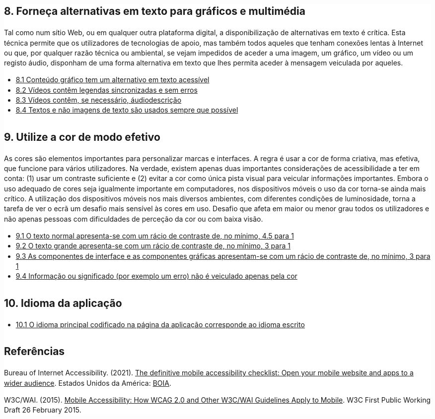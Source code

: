 ## 8. Forneça alternativas em texto para gráficos e multimédia

Tal como num sítio Web, ou em qualquer outra plataforma digital, a disponibilização de alternativas em texto é crítica. Esta técnica permite que os utilizadores de tecnologias de apoio, mas também todos aqueles que tenham conexões lentas à Internet ou que, por qualquer razão técnica ou ambiental, se vejam impedidos de aceder a uma imagem, um gráfico, um vídeo ou um registo áudio, disponham de uma forma alternativa em texto que lhes permita aceder à mensagem veiculada por aqueles.

- [8.1 Conteúdo gráfico tem um alternativo em texto acessível](8.md#81-conte%C3%BAdo-gr%C3%A1fico-tem-um-alternativo-em-texto-acess%C3%ADvel)
- [8.2 Vídeos contêm legendas sincronizadas e sem erros](8.md#82-v%C3%ADdeos-cont%C3%AAm-legendas-sincronizadas-e-sem-erros)
- [8.3 Vídeos contêm, se necessário, áudiodescrição](8.md#83-v%C3%ADdeos-cont%C3%AAm-se-necess%C3%A1rio-%C3%A1udiodescri%C3%A7%C3%A3o)
- [8.4 Textos e não imagens de texto são usados sempre que possível](8.md#84-textos-e-n%C3%A3o-imagens-de-texto-s%C3%A3o-usados-sempre-que-poss%C3%ADvel)

## 9. Utilize a cor de modo efetivo

As cores são elementos importantes para personalizar marcas e interfaces. A regra é usar a cor de forma criativa, mas efetiva, que funcione para vários utilizadores. Na verdade, existem apenas duas importantes considerações de acessibilidade a ter em conta: (1) usar um contraste suficiente e (2) evitar a cor como única pista visual para veicular informações importantes. Embora o uso adequado de cores seja igualmente importante em computadores, nos dispositivos móveis o uso da cor torna-se ainda mais crítico. A utilização dos dispositivos móveis nos mais diversos ambientes, com diferentes condições de luminosidade, torna a tarefa de ver o ecrã um desafio mais sensível às cores em uso. Desafio que afeta em maior ou menor grau todos os utilizadores e não apenas pessoas com dificuldades de perceção da cor ou com baixa visão.

- [9.1 O texto normal apresenta-se com um rácio de contraste de, no mínimo, 4.5 para 1](9.md#91-o-texto-normal-apresenta-se-com-um-r%C3%A1cio-de-contraste-de-no-m%C3%ADnimo-45-para-1)
- [9.2 O texto grande apresenta-se com um rácio de contraste de, no mínimo, 3 para 1](9.md#92-o-texto-grande-apresenta-se-com-um-r%C3%A1cio-de-contraste-de-no-m%C3%ADnimo-3-para-1)
- [9.3 As componentes de interface e as componentes gráficas apresentam-se com um rácio de contraste de, no mínimo, 3 para 1](9.md#93-as-componentes-de-interface-e-as-componentes-gr%C3%A1ficas-apresentam-se-com-um-r%C3%A1cio-de-contraste-de-no-m%C3%ADnimo-3-para-1)
- [9.4 Informação ou significado (por exemplo um erro) não é veiculado apenas pela cor](9.md#94-informa%C3%A7%C3%A3o-ou-significado-por-exemplo-um-erro-n%C3%A3o-%C3%A9-veiculado-apenas-pela-cor)

## 10. Idioma da aplicação

- [10.1 O idioma principal codificado na página da aplicação corresponde ao idioma escrito](10.md)

## Referências

Bureau of Internet Accessibility. (2021). [The definitive mobile accessibility checklist: Open your mobile website and apps to a wider audience](https://www.boia.org/definitive-mobile-accessibility-checklist). Estados Unidos da América: [BOIA](https://www.boia.org).

W3C/WAI. (2015). [Mobile Accessibility: How WCAG 2.0 and Other W3C/WAI Guidelines Apply to Mobile](https://www.w3.org/TR/mobile-accessibility-mapping/). W3C First Public Working Draft 26 February 2015.
